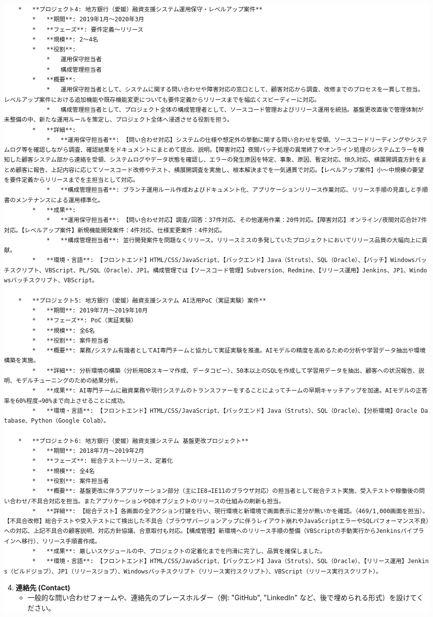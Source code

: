         *   **プロジェクト4: 地方銀行（愛媛）融資支援システム運用保守・レベルアップ案件**
            *   **期間**: 2019年1月～2020年3月
            *   **フェーズ**: 要件定義～リリース
            *   **規模**: 2～4名
            *   **役割**:
                *   運用保守担当者
                *   構成管理担当者
            *   **概要**:
                *   運用保守担当者として、システムに関する問い合わせや障害対応の窓口として、顧客対応から調査、改修までのプロセスを一貫して担当。レベルアップ案件における追加機能や既存機能変更についても要件定義からリリースまでを幅広くスピーディーに対応。
                *   構成管理担当者として、プロジェクト全体の構成管理者として、ソースコード管理およびリリース運用を統括。基盤更改直後で管理体制が未整備の中、新たな運用ルールを策定し、プロジェクト全体へ浸透させる役割を担う。
            *   **詳細**:
                *   **運用保守担当者**: 【問い合わせ対応】システムの仕様や想定外の挙動に関する問い合わせを受領、ソースコードリーディングやシステムログ等を確認しながら調査、確認結果をドキュメントにまとめて提出、説明。【障害対応】夜間バッチ処理の異常終了やオンライン処理のシステムエラーを検知した顧客システム部から連絡を受領、システムログやデータ状態を確認し、エラーの発生原因を特定、事象、原因、暫定対応、恒久対応、横展開調査方針をまとめ顧客に報告、上記内容に応じてソースコード改修やテスト、横展開調査を実施し、根本解決までを一気通貫で対応。【レベルアップ案件】小～中規模の要望を要件定義からリリースまでを主担当として対応。
                *   **構成管理担当者**: ブランチ運用ルール作成およびドキュメント化、アプリケーションリリース作業対応、リリース手順の見直しと手順書のメンテナンスによる運用標準化。
            *   **成果**:
                *   **運用保守担当者**: 【問い合わせ対応】調査/回答：37件対応、その他運用作業：20件対応。【障害対応】オンライン/夜間対応合計7件対応。【レベルアップ案件】新規機能開発案件：4件対応、仕様変更案件：4件対応。
                *   **構成管理担当者**: 並行開発案件を問題なくリリース。リリースミスの多発していたプロジェクトにおいてリリース品質の大幅向上に貢献。
            *   **環境・言語**: 【フロントエンド】HTML/CSS/JavaScript、【バックエンド】Java（Struts）、SQL（Oracle）、【バッチ】Windowsバッチスクリプト、VBScript、PL/SQL（Oracle）、JP1。構成管理では【ソースコード管理】Subversion、Redmine、【リリース運用】Jenkins、JP1、Windowsバッチスクリプト、VBScript。

        *   **プロジェクト5: 地方銀行（愛媛）融資支援システム AI活用PoC（実証実験）案件**
            *   **期間**: 2019年7月～2019年10月
            *   **フェーズ**: PoC（実証実験）
            *   **規模**: 全6名
            *   **役割**: 案件担当者
            *   **概要**: 業務/システム有識者としてAI専門チームと協力して実証実験を推進。AIモデルの精度を高めるための分析や学習データ抽出や環境構築を実施。
            *   **詳細**: 分析環境の構築（分析用DBスキーマ作成、データコピー）、50本以上のSQLを作成して学習用データを抽出、顧客への状況報告、説明、モデルチューニングのための結果分析。
            *   **成果**: AI専門チームに融資業務や現行システムのトランスファーをすることによってチームの早期キャッチアップを加速。AIモデルの正答率を60%程度→90%まで向上させることに成功。
            *   **環境・言語**: 【フロントエンド】HTML/CSS/JavaScript、【バックエンド】Java（Struts）、SQL（Oracle）、【分析環境】Oracle Database、Python（Google Colab）。

        *   **プロジェクト6: 地方銀行（愛媛）融資支援システム 基盤更改プロジェクト**
            *   **期間**: 2018年7月～2019年2月
            *   **フェーズ**: 総合テスト～リリース、定着化
            *   **規模**: 全4名
            *   **役割**: 案件担当者
            *   **概要**: 基盤更改に伴うアプリケーション部分（主にIE8→IE11のブラウザ対応）の担当者として総合テスト実施、受入テストや稼働後の問い合わせ/不具合対応を担当。またアプリケーションやDBオブジェクトのリリースの仕組みの刷新も担当。
            *   **詳細**: 【総合テスト】各画面の全アクション打鍵を行い、現行環境と新環境で画面表示に差分が無いかを確認。（469/1,000画面を担当）。【不具合改修】総合テストや受入テストにて検出した不具合（ブラウザバージョンアップに伴うレイアウト崩れやJavaScriptエラーやSQLパフォーマンス不良）への対応、上記不具合の顧客説明、対応方針協議、合意取付も対応。【構成管理】新環境へのリリース手順の整備（VBScriptの手動実行からJenkinsパイプラインへ移行）、リリース手順書作成。
            *   **成果**: 厳しいスケジュールの中、プロジェクトの定着化までを円滑に完了し、品質を確保しました。
            *   **環境・言語**: 【フロントエンド】HTML/CSS/JavaScript、【バックエンド】Java（Struts）、SQL（Oracle）、【リリース運用】Jenkins（ビルドジョブ）、JP1（リリースジョブ）、Windowsバッチスクリプト（リリース実行スクリプト）、VBScript（リリース実行スクリプト）。

4.  **連絡先 (Contact)**
    *   一般的な問い合わせフォームや、連絡先のプレースホルダー（例: "GitHub", "LinkedIn" など、後で埋められる形式）を設けてください。
